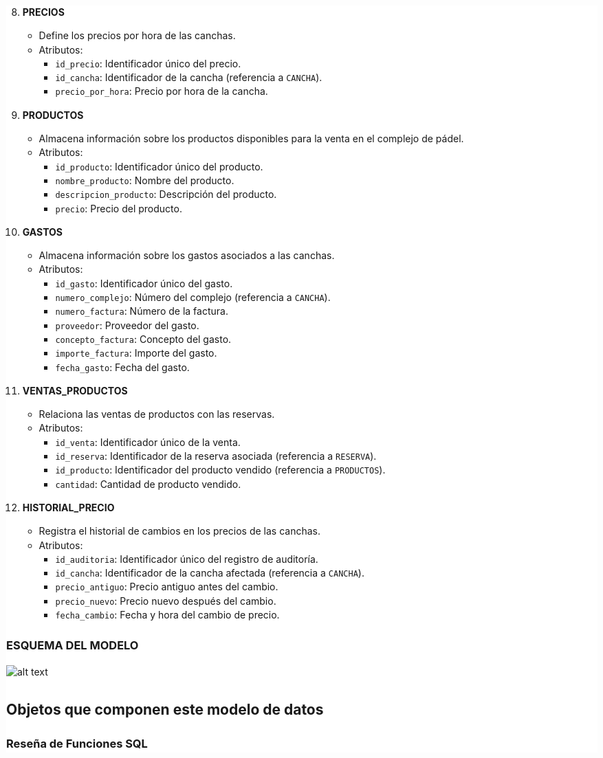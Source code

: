 8. **PRECIOS**
   - Define los precios por hora de las canchas.
   - Atributos:
     - `id_precio`: Identificador único del precio.
     - `id_cancha`: Identificador de la cancha (referencia a `CANCHA`).
     - `precio_por_hora`: Precio por hora de la cancha.

9. **PRODUCTOS**
   - Almacena información sobre los productos disponibles para la venta en el complejo de pádel.
   - Atributos:
     - `id_producto`: Identificador único del producto.
     - `nombre_producto`: Nombre del producto.
     - `descripcion_producto`: Descripción del producto.
     - `precio`: Precio del producto.

10. **GASTOS**
    - Almacena información sobre los gastos asociados a las canchas.
    - Atributos:
      - `id_gasto`: Identificador único del gasto.
      - `numero_complejo`: Número del complejo (referencia a `CANCHA`).
      - `numero_factura`: Número de la factura.
      - `proveedor`: Proveedor del gasto.
      - `concepto_factura`: Concepto del gasto.
      - `importe_factura`: Importe del gasto.
      - `fecha_gasto`: Fecha del gasto.

11. **VENTAS_PRODUCTOS**
    - Relaciona las ventas de productos con las reservas.
    - Atributos:
      - `id_venta`: Identificador único de la venta.
      - `id_reserva`: Identificador de la reserva asociada (referencia a `RESERVA`).
      - `id_producto`: Identificador del producto vendido (referencia a `PRODUCTOS`).
      - `cantidad`: Cantidad de producto vendido.

12. **HISTORIAL_PRECIO**
    - Registra el historial de cambios en los precios de las canchas.
    - Atributos:
      - `id_auditoria`: Identificador único del registro de auditoría.
      - `id_cancha`: Identificador de la cancha afectada (referencia a `CANCHA`).
      - `precio_antiguo`: Precio antiguo antes del cambio.
      - `precio_nuevo`: Precio nuevo después del cambio.
      - `fecha_cambio`: Fecha y hora del cambio de precio.

### ESQUEMA DEL MODELO

![alt text](https://github.com/user-attachments/assets/f7316bc9-258a-4013-8d07-a7e9f0006802)


## Objetos que componen este modelo de datos

### Reseña de Funciones SQL
